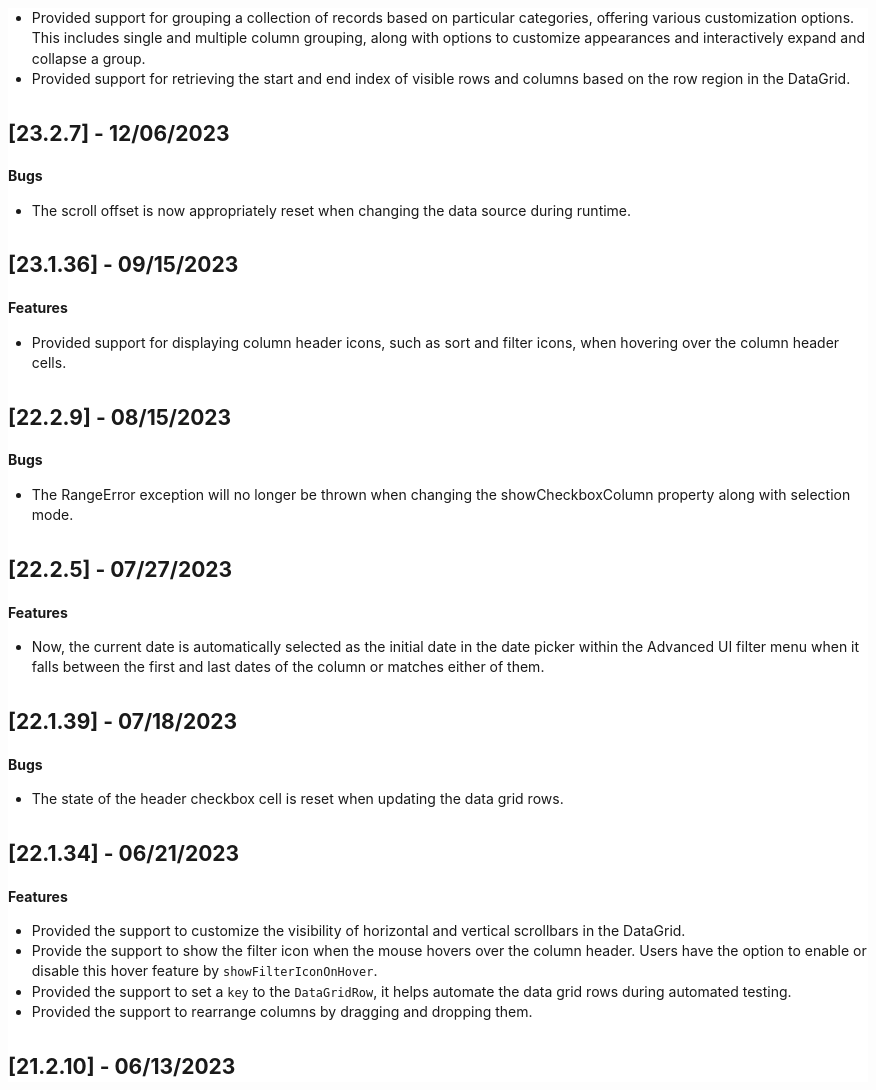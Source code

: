 * Provided support for grouping a collection of records based on particular categories, offering various customization options. This includes single and multiple column grouping, along with options to customize appearances and interactively expand and collapse a group.
* Provided support for retrieving the start and end index of visible rows and columns based on the row region in the DataGrid.

## [23.2.7] - 12/06/2023

**Bugs**

* The scroll offset is now appropriately reset when changing the data source during runtime.

## [23.1.36] - 09/15/2023

**Features**

* Provided support for displaying column header icons, such as sort and filter icons, when hovering over the column header cells.

## [22.2.9] - 08/15/2023

**Bugs**

* The RangeError exception will no longer be thrown when changing the showCheckboxColumn property along with selection mode.

## [22.2.5] - 07/27/2023

**Features**

* Now, the current date is automatically selected as the initial date in the date picker within the Advanced UI filter menu when it falls between the first and last dates of the column or matches either of them.

## [22.1.39] - 07/18/2023

**Bugs**

* The state of the header checkbox cell is reset when updating the data grid rows.

## [22.1.34] - 06/21/2023

**Features**

* Provided the support to customize the visibility of horizontal and vertical scrollbars in the DataGrid.
* Provide the support to show the filter icon when the mouse hovers over the column header. Users have the option to enable or disable this hover feature by `showFilterIconOnHover`.
* Provided the support to set a `key` to the `DataGridRow`, it helps automate the data grid rows during automated testing.
* Provided the support to rearrange columns by dragging and dropping them.

## [21.2.10] - 06/13/2023
